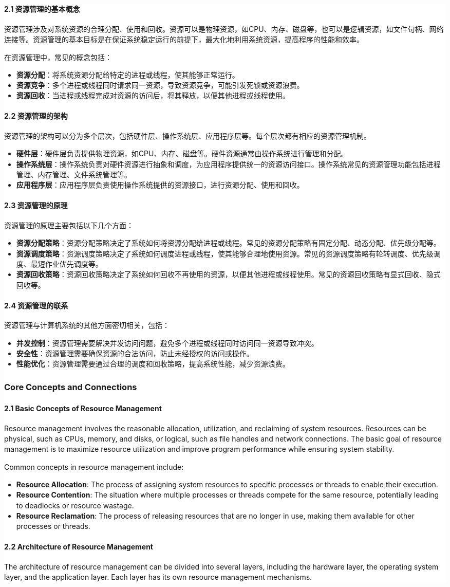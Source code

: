 #### 2.1 资源管理的基本概念

资源管理涉及对系统资源的合理分配、使用和回收。资源可以是物理资源，如CPU、内存、磁盘等，也可以是逻辑资源，如文件句柄、网络连接等。资源管理的基本目标是在保证系统稳定运行的前提下，最大化地利用系统资源，提高程序的性能和效率。

在资源管理中，常见的概念包括：

- **资源分配**：将系统资源分配给特定的进程或线程，使其能够正常运行。
- **资源竞争**：多个进程或线程同时请求同一资源，导致资源竞争，可能引发死锁或资源浪费。
- **资源回收**：当进程或线程完成对资源的访问后，将其释放，以便其他进程或线程使用。

#### 2.2 资源管理的架构

资源管理的架构可以分为多个层次，包括硬件层、操作系统层、应用程序层等。每个层次都有相应的资源管理机制。

- **硬件层**：硬件层负责提供物理资源，如CPU、内存、磁盘等。硬件资源通常由操作系统进行管理和分配。
- **操作系统层**：操作系统负责对硬件资源进行抽象和调度，为应用程序提供统一的资源访问接口。操作系统常见的资源管理功能包括进程管理、内存管理、文件系统管理等。
- **应用程序层**：应用程序层负责使用操作系统提供的资源接口，进行资源分配、使用和回收。

#### 2.3 资源管理的原理

资源管理的原理主要包括以下几个方面：

- **资源分配策略**：资源分配策略决定了系统如何将资源分配给进程或线程。常见的资源分配策略有固定分配、动态分配、优先级分配等。
- **资源调度策略**：资源调度策略决定了系统如何调度进程或线程，使其能够合理地使用资源。常见的资源调度策略有轮转调度、优先级调度、最短作业优先调度等。
- **资源回收策略**：资源回收策略决定了系统如何回收不再使用的资源，以便其他进程或线程使用。常见的资源回收策略有显式回收、隐式回收等。

#### 2.4 资源管理的联系

资源管理与计算机系统的其他方面密切相关，包括：

- **并发控制**：资源管理需要解决并发访问问题，避免多个进程或线程同时访问同一资源导致冲突。
- **安全性**：资源管理需要确保资源的合法访问，防止未经授权的访问或操作。
- **性能优化**：资源管理需要通过合理的调度和回收策略，提高系统性能，减少资源浪费。

### Core Concepts and Connections

#### 2.1 Basic Concepts of Resource Management

Resource management involves the reasonable allocation, utilization, and reclaiming of system resources. Resources can be physical, such as CPUs, memory, and disks, or logical, such as file handles and network connections. The basic goal of resource management is to maximize resource utilization and improve program performance while ensuring system stability.

Common concepts in resource management include:

- **Resource Allocation**: The process of assigning system resources to specific processes or threads to enable their execution.
- **Resource Contention**: The situation where multiple processes or threads compete for the same resource, potentially leading to deadlocks or resource wastage.
- **Resource Reclamation**: The process of releasing resources that are no longer in use, making them available for other processes or threads.

#### 2.2 Architecture of Resource Management

The architecture of resource management can be divided into several layers, including the hardware layer, the operating system layer, and the application layer. Each layer has its own resource management mechanisms.
